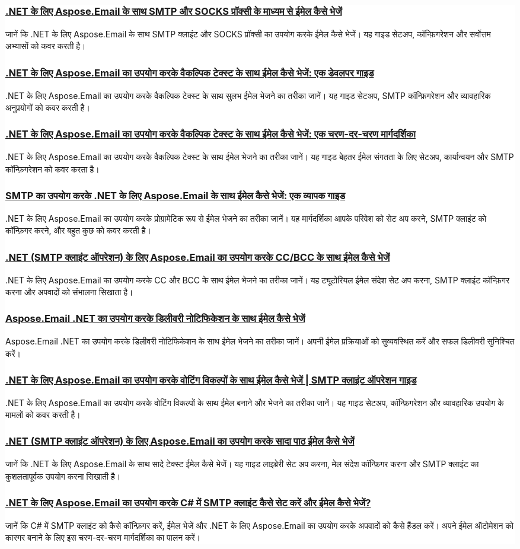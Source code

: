 ### [.NET के लिए Aspose.Email के साथ SMTP और SOCKS प्रॉक्सी के माध्यम से ईमेल कैसे भेजें](./send-emails-smtp-socks-proxy-aspose-dotnet/)
जानें कि .NET के लिए Aspose.Email के साथ SMTP क्लाइंट और SOCKS प्रॉक्सी का उपयोग करके ईमेल कैसे भेजें। यह गाइड सेटअप, कॉन्फ़िगरेशन और सर्वोत्तम अभ्यासों को कवर करती है।

### [.NET के लिए Aspose.Email का उपयोग करके वैकल्पिक टेक्स्ट के साथ ईमेल कैसे भेजें: एक डेवलपर गाइड](./send-emails-with-alternate-text-aspose-email-dot-net/)
.NET के लिए Aspose.Email का उपयोग करके वैकल्पिक टेक्स्ट के साथ सुलभ ईमेल भेजने का तरीका जानें। यह गाइड सेटअप, SMTP कॉन्फ़िगरेशन और व्यावहारिक अनुप्रयोगों को कवर करती है।

### [.NET के लिए Aspose.Email का उपयोग करके वैकल्पिक टेक्स्ट के साथ ईमेल कैसे भेजें: एक चरण-दर-चरण मार्गदर्शिका](./send-emails-alternate-text-aspose-email-dotnet/)
.NET के लिए Aspose.Email का उपयोग करके वैकल्पिक टेक्स्ट के साथ ईमेल भेजने का तरीका जानें। यह गाइड बेहतर ईमेल संगतता के लिए सेटअप, कार्यान्वयन और SMTP कॉन्फ़िगरेशन को कवर करता है।

### [SMTP का उपयोग करके .NET के लिए Aspose.Email के साथ ईमेल कैसे भेजें: एक व्यापक गाइड](./send-emails-aspose-dotnet-smtp-features/)
.NET के लिए Aspose.Email का उपयोग करके प्रोग्रामेटिक रूप से ईमेल भेजने का तरीका जानें। यह मार्गदर्शिका आपके परिवेश को सेट अप करने, SMTP क्लाइंट को कॉन्फ़िगर करने, और बहुत कुछ को कवर करती है।

### [.NET (SMTP क्लाइंट ऑपरेशन) के लिए Aspose.Email का उपयोग करके CC/BCC के साथ ईमेल कैसे भेजें](./send-emails-cc-bcc-aspose-dotnet/)
.NET के लिए Aspose.Email का उपयोग करके CC और BCC के साथ ईमेल भेजने का तरीका जानें। यह ट्यूटोरियल ईमेल संदेश सेट अप करना, SMTP क्लाइंट कॉन्फ़िगर करना और अपवादों को संभालना सिखाता है।

### [Aspose.Email .NET का उपयोग करके डिलीवरी नोटिफिकेशन के साथ ईमेल कैसे भेजें](./email-delivery-notifications-aspose-email-dotnet/)
Aspose.Email .NET का उपयोग करके डिलीवरी नोटिफिकेशन के साथ ईमेल भेजने का तरीका जानें। अपनी ईमेल प्रक्रियाओं को सुव्यवस्थित करें और सफल डिलीवरी सुनिश्चित करें।

### [.NET के लिए Aspose.Email का उपयोग करके वोटिंग विकल्पों के साथ ईमेल कैसे भेजें | SMTP क्लाइंट ऑपरेशन गाइड](./send-emails-voting-options-aspose-dot-net/)
.NET के लिए Aspose.Email का उपयोग करके वोटिंग विकल्पों के साथ ईमेल बनाने और भेजने का तरीका जानें। यह गाइड सेटअप, कॉन्फ़िगरेशन और व्यावहारिक उपयोग के मामलों को कवर करती है।

### [.NET (SMTP क्लाइंट ऑपरेशन) के लिए Aspose.Email का उपयोग करके सादा पाठ ईमेल कैसे भेजें](./send-plain-text-email-aspose-dotnet/)
जानें कि .NET के लिए Aspose.Email के साथ सादे टेक्स्ट ईमेल कैसे भेजें। यह गाइड लाइब्रेरी सेट अप करना, मेल संदेश कॉन्फ़िगर करना और SMTP क्लाइंट का कुशलतापूर्वक उपयोग करना सिखाती है।

### [.NET के लिए Aspose.Email का उपयोग करके C# में SMTP क्लाइंट कैसे सेट करें और ईमेल कैसे भेजें?](./smtp-client-setup-email-sending-csharp-asposeemail-net/)
जानें कि C# में SMTP क्लाइंट को कैसे कॉन्फ़िगर करें, ईमेल भेजें और .NET के लिए Aspose.Email का उपयोग करके अपवादों को कैसे हैंडल करें। अपने ईमेल ऑटोमेशन को कारगर बनाने के लिए इस चरण-दर-चरण मार्गदर्शिका का पालन करें।

